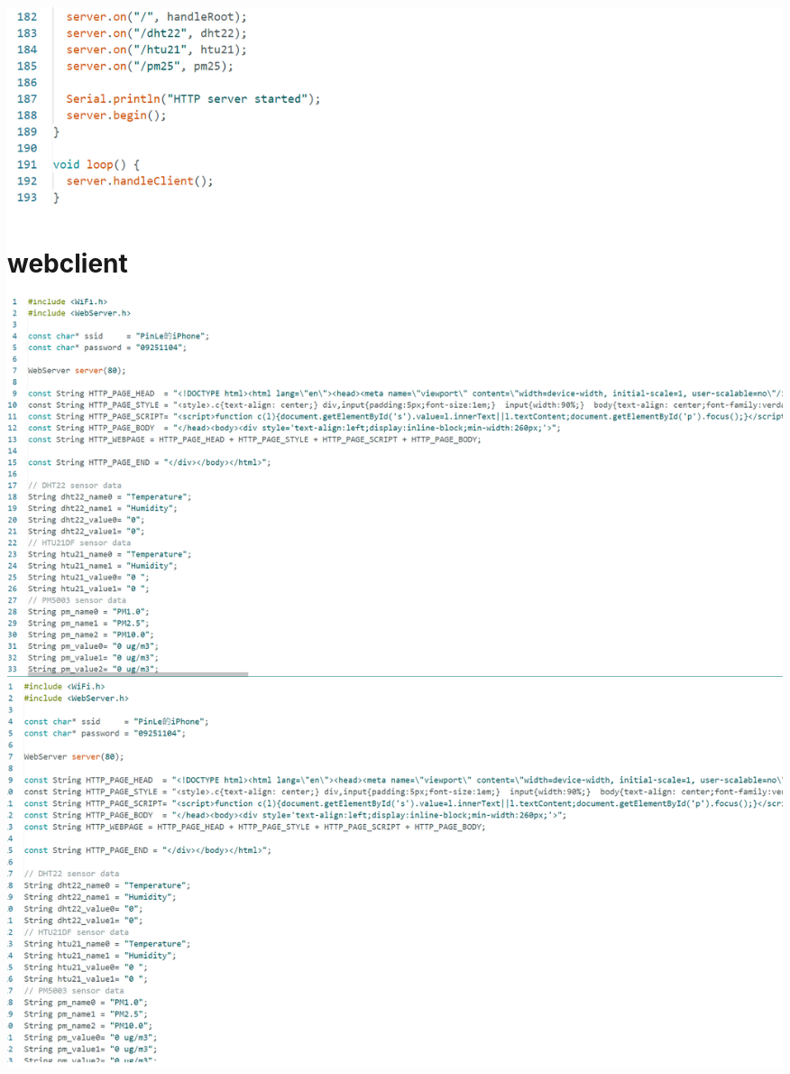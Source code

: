 ![](https://raw.githubusercontent.com/frank570570/MCU-project/d22adf2f3271b1673882fe10203b558f6f6b7c90/images/20230511/%E8%9E%A2%E5%B9%95%E6%93%B7%E5%8F%96%E7%95%AB%E9%9D%A2%202023-05-11%20185812.png)
# webclient
![](https://raw.githubusercontent.com/frank570570/MCU-project/2fdd56839d9cfbdd6a98f078ad915d927ebd2fab/images/20230511(2)/%E8%9E%A2%E5%B9%95%E6%93%B7%E5%8F%96%E7%95%AB%E9%9D%A2%202023-05-11%20185634.png)
![](https://raw.githubusercontent.com/frank570570/MCU-project/2fdd56839d9cfbdd6a98f078ad915d927ebd2fab/images/20230511(2)/%E8%9E%A2%E5%B9%95%E6%93%B7%E5%8F%96%E7%95%AB%E9%9D%A2%202023-05-11%20191217.png)